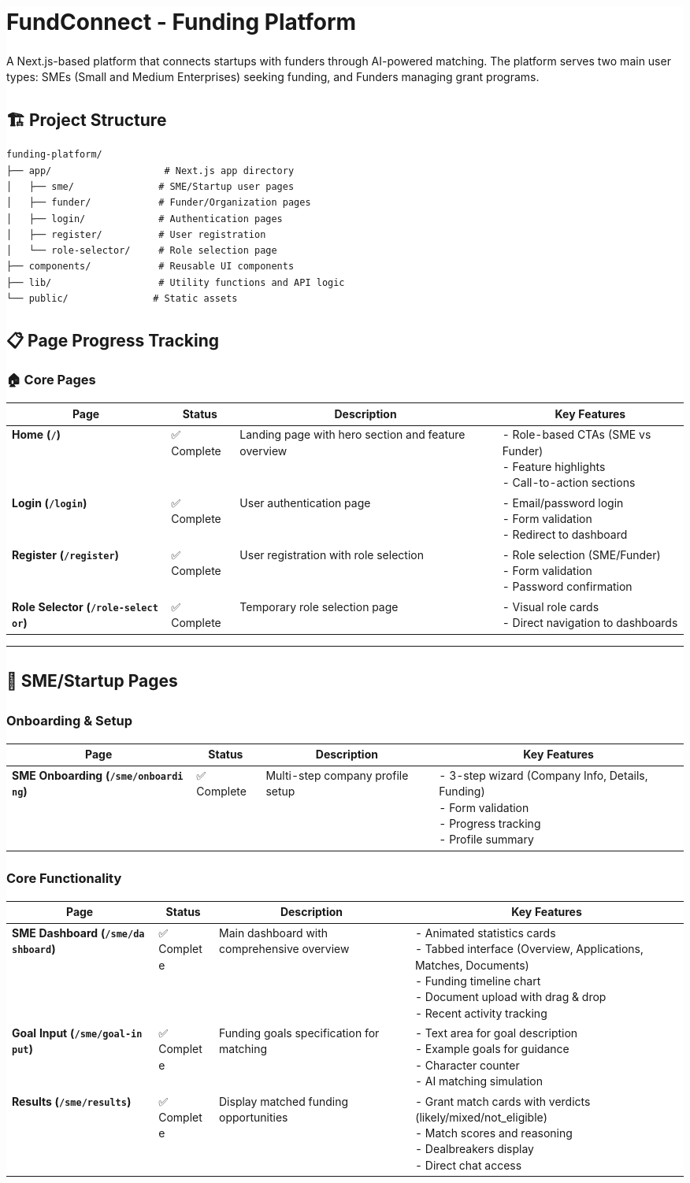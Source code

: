# FundConnect - Funding Platform

A Next.js-based platform that connects startups with funders through AI-powered matching. The platform serves two main user types: SMEs (Small and Medium Enterprises) seeking funding, and Funders managing grant programs.

## 🏗️ Project Structure

```
funding-platform/
├── app/                    # Next.js app directory
│   ├── sme/               # SME/Startup user pages
│   ├── funder/            # Funder/Organization pages
│   ├── login/             # Authentication pages
│   ├── register/          # User registration
│   └── role-selector/     # Role selection page
├── components/            # Reusable UI components
├── lib/                   # Utility functions and API logic
└── public/               # Static assets
```

## 📋 Page Progress Tracking

### 🏠 **Core Pages**

| Page | Status | Description | Key Features |
|------|--------|-------------|--------------|
| **Home (`/`)** | ✅ Complete | Landing page with hero section and feature overview | - Role-based CTAs (SME vs Funder)<br>- Feature highlights<br>- Call-to-action sections |
| **Login (`/login`)** | ✅ Complete | User authentication page | - Email/password login<br>- Form validation<br>- Redirect to dashboard |
| **Register (`/register`)** | ✅ Complete | User registration with role selection | - Role selection (SME/Funder)<br>- Form validation<br>- Password confirmation |
| **Role Selector (`/role-selector`)** | ✅ Complete | Temporary role selection page | - Visual role cards<br>- Direct navigation to dashboards |

---

## 🚀 **SME/Startup Pages**

### **Onboarding & Setup**
| Page | Status | Description | Key Features |
|------|--------|-------------|--------------|
| **SME Onboarding (`/sme/onboarding`)** | ✅ Complete | Multi-step company profile setup | - 3-step wizard (Company Info, Details, Funding)<br>- Form validation<br>- Progress tracking<br>- Profile summary |

### **Core Functionality**
| Page | Status | Description | Key Features |
|------|--------|-------------|--------------|
| **SME Dashboard (`/sme/dashboard`)** | ✅ Complete | Main dashboard with comprehensive overview | - Animated statistics cards<br>- Tabbed interface (Overview, Applications, Matches, Documents)<br>- Funding timeline chart<br>- Document upload with drag & drop<br>- Recent activity tracking |
| **Goal Input (`/sme/goal-input`)** | ✅ Complete | Funding goals specification for matching | - Text area for goal description<br>- Example goals for guidance<br>- Character counter<br>- AI matching simulation |
| **Results (`/sme/results`)** | ✅ Complete | Display matched funding opportunities | - Grant match cards with verdicts (likely/mixed/not_eligible)<br>- Match scores and reasoning<br>- Dealbreakers display<br>- Direct chat access |
